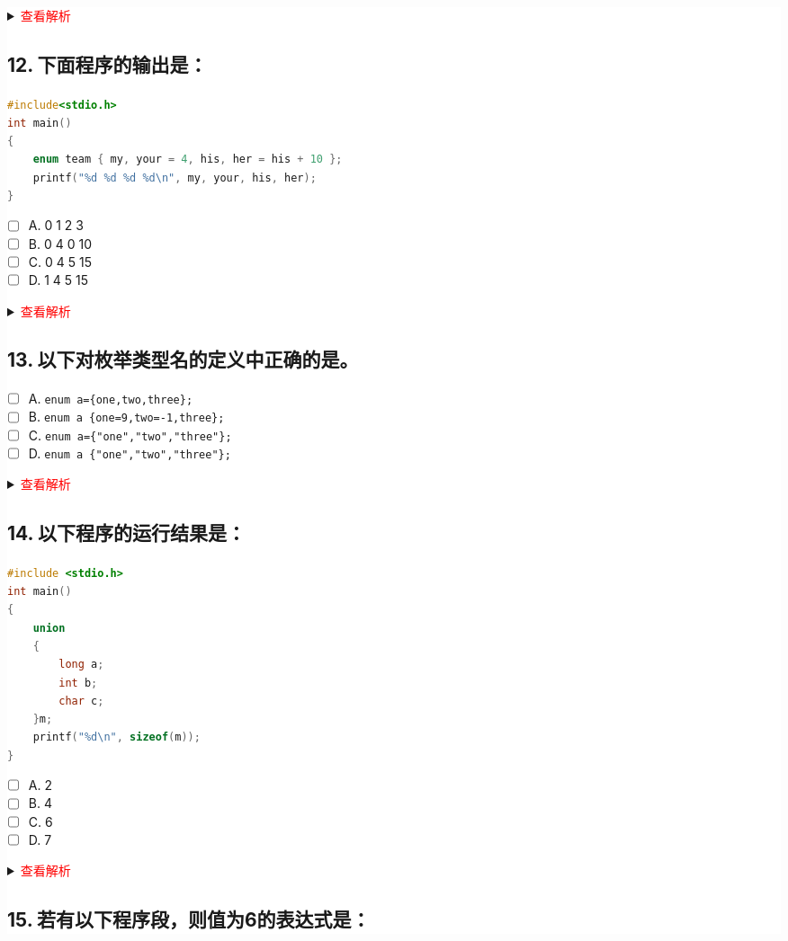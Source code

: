 <details><summary><font color=red>查看解析</font></summary></details>

## 12. 下面程序的输出是：

```C
#include<stdio.h>
int main()
{
	enum team { my, your = 4, his, her = his + 10 };
	printf("%d %d %d %d\n", my, your, his, her);
}
```

- [ ] A. 0 1 2 3
- [ ] B. 0 4 0 10
- [ ] C. 0 4 5 15
- [ ] D. 1 4 5 15

<details><summary><font color=red>查看解析</font></summary></details>

## 13. 以下对枚举类型名的定义中正确的是。

- [ ] A. `enum a={one,two,three};`
- [ ] B. `enum a {one=9,two=-1,three};`
- [ ] C. `enum a={"one","two","three"};`
- [ ] D. `enum a {"one","two","three"};`

<details><summary><font color=red>查看解析</font></summary></details>

## 14. 以下程序的运行结果是：

```C
#include <stdio.h>
int main()
{
	union
	{
		long a;
		int b;
		char c;
	}m;
	printf("%d\n", sizeof(m));
}
```

- [ ] A. 2
- [ ] B. 4
- [ ] C. 6
- [ ] D. 7

<details><summary><font color=red>查看解析</font></summary></details>

## 15. 若有以下程序段，则值为6的表达式是：
